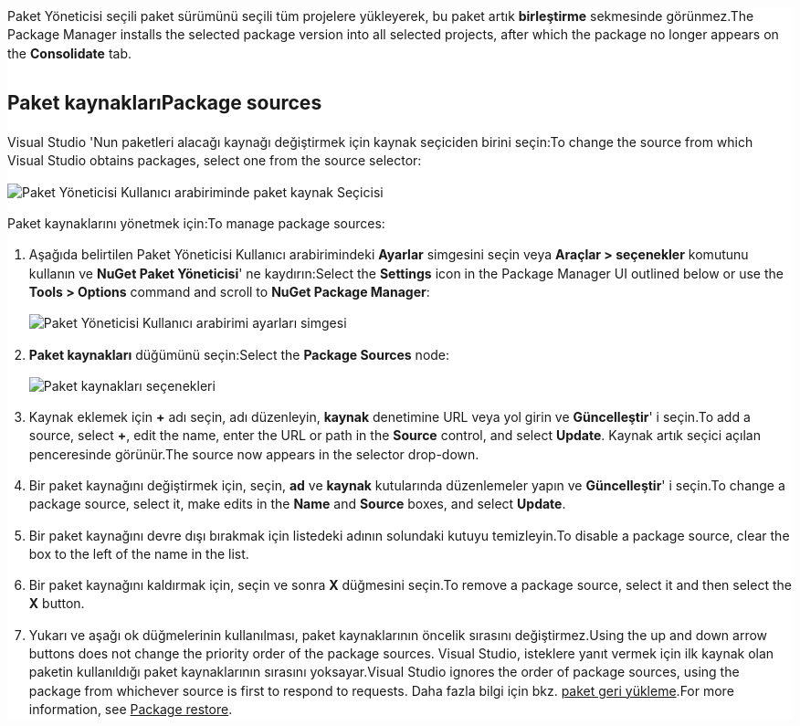 <span data-ttu-id="65d41-166">Paket Yöneticisi seçili paket sürümünü seçili tüm projelere yükleyerek, bu paket artık **birleştirme** sekmesinde görünmez.</span><span class="sxs-lookup"><span data-stu-id="65d41-166">The Package Manager installs the selected package version into all selected projects, after which the package no longer appears on the **Consolidate** tab.</span></span>

## <a name="package-sources"></a><span data-ttu-id="65d41-167">Paket kaynakları</span><span class="sxs-lookup"><span data-stu-id="65d41-167">Package sources</span></span>

<span data-ttu-id="65d41-168">Visual Studio 'Nun paketleri alacağı kaynağı değiştirmek için kaynak seçiciden birini seçin:</span><span class="sxs-lookup"><span data-stu-id="65d41-168">To change the source from which Visual Studio obtains packages, select one from the source selector:</span></span>

![Paket Yöneticisi Kullanıcı arabiriminde paket kaynak Seçicisi](media/PackageSourceDropDown.png)

<span data-ttu-id="65d41-170">Paket kaynaklarını yönetmek için:</span><span class="sxs-lookup"><span data-stu-id="65d41-170">To manage package sources:</span></span>

1. <span data-ttu-id="65d41-171">Aşağıda belirtilen Paket Yöneticisi Kullanıcı arabirimindeki **Ayarlar** simgesini seçin veya **Araçlar > seçenekler** komutunu kullanın ve **NuGet Paket Yöneticisi**' ne kaydırın:</span><span class="sxs-lookup"><span data-stu-id="65d41-171">Select the **Settings** icon in the Package Manager UI outlined below or use the **Tools > Options** command and scroll to **NuGet Package Manager**:</span></span>

    ![Paket Yöneticisi Kullanıcı arabirimi ayarları simgesi](media/PackageSourceSettings.png)

1. <span data-ttu-id="65d41-173">**Paket kaynakları** düğümünü seçin:</span><span class="sxs-lookup"><span data-stu-id="65d41-173">Select the **Package Sources** node:</span></span>

    ![Paket kaynakları seçenekleri](media/options.png)

1. <span data-ttu-id="65d41-175">Kaynak eklemek için **+** adı seçin, adı düzenleyin, **kaynak** denetimine URL veya yol girin ve  **Güncelleştir**' i seçin.</span><span class="sxs-lookup"><span data-stu-id="65d41-175">To add a source, select **+**, edit the name, enter the URL or path in the **Source** control, and select  **Update**.</span></span> <span data-ttu-id="65d41-176">Kaynak artık seçici açılan penceresinde görünür.</span><span class="sxs-lookup"><span data-stu-id="65d41-176">The source now appears in the selector drop-down.</span></span>
1. <span data-ttu-id="65d41-177">Bir paket kaynağını değiştirmek için, seçin, **ad** ve **kaynak** kutularında düzenlemeler yapın ve **Güncelleştir**' i seçin.</span><span class="sxs-lookup"><span data-stu-id="65d41-177">To change a package source, select it, make edits in the **Name** and **Source** boxes, and select **Update**.</span></span>
1. <span data-ttu-id="65d41-178">Bir paket kaynağını devre dışı bırakmak için listedeki adının solundaki kutuyu temizleyin.</span><span class="sxs-lookup"><span data-stu-id="65d41-178">To disable a package source, clear the box to the left of the name in the list.</span></span>
1. <span data-ttu-id="65d41-179">Bir paket kaynağını kaldırmak için, seçin ve sonra **X** düğmesini seçin.</span><span class="sxs-lookup"><span data-stu-id="65d41-179">To remove a package source, select it and then select the **X** button.</span></span>
1. <span data-ttu-id="65d41-180">Yukarı ve aşağı ok düğmelerinin kullanılması, paket kaynaklarının öncelik sırasını değiştirmez.</span><span class="sxs-lookup"><span data-stu-id="65d41-180">Using the up and down arrow buttons does not change the priority order of the package sources.</span></span> <span data-ttu-id="65d41-181">Visual Studio, isteklere yanıt vermek için ilk kaynak olan paketin kullanıldığı paket kaynaklarının sırasını yoksayar.</span><span class="sxs-lookup"><span data-stu-id="65d41-181">Visual Studio ignores the order of package sources, using the package from whichever source is first to respond to requests.</span></span> <span data-ttu-id="65d41-182">Daha fazla bilgi için bkz. [paket geri yükleme](../consume-packages/package-restore.md).</span><span class="sxs-lookup"><span data-stu-id="65d41-182">For more information, see [Package restore](../consume-packages/package-restore.md).</span></span>
